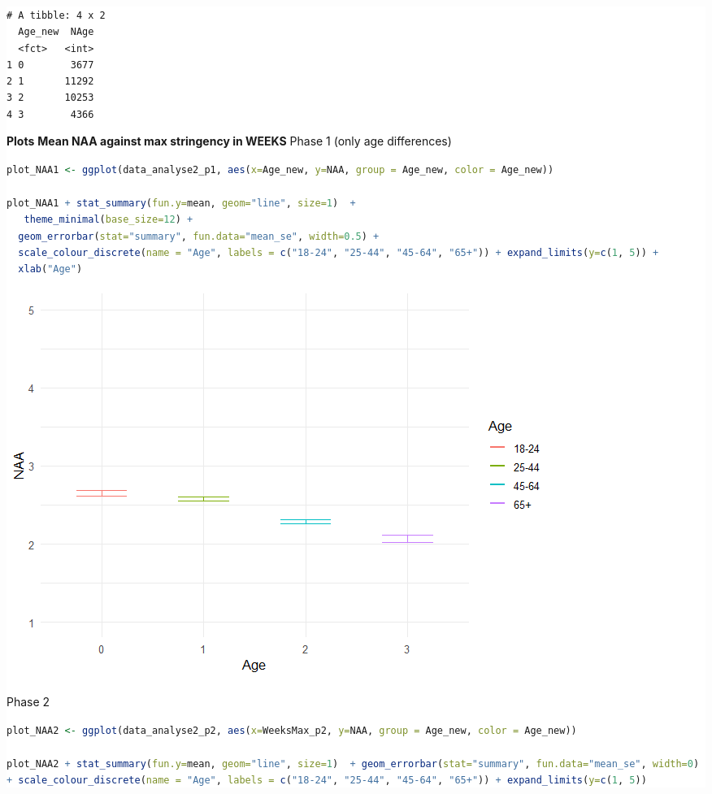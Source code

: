    # A tibble: 4 x 2
      Age_new  NAge
      <fct>   <int>
    1 0        3677
    2 1       11292
    3 2       10253
    4 3        4366

**Plots** **Mean NAA against max stringency in WEEKS** Phase 1 (only age
differences)

``` r
plot_NAA1 <- ggplot(data_analyse2_p1, aes(x=Age_new, y=NAA, group = Age_new, color = Age_new))

plot_NAA1 + stat_summary(fun.y=mean, geom="line", size=1)  + 
   theme_minimal(base_size=12) + 
  geom_errorbar(stat="summary", fun.data="mean_se", width=0.5) + 
  scale_colour_discrete(name = "Age", labels = c("18-24", "25-44", "45-64", "65+")) + expand_limits(y=c(1, 5)) +
  xlab("Age")
```

![](NAA-second-analyses-complete_files/figure-gfm/unnamed-chunk-6-1.png)

Phase 2

``` r
plot_NAA2 <- ggplot(data_analyse2_p2, aes(x=WeeksMax_p2, y=NAA, group = Age_new, color = Age_new))

plot_NAA2 + stat_summary(fun.y=mean, geom="line", size=1)  + geom_errorbar(stat="summary", fun.data="mean_se", width=0) + scale_colour_discrete(name = "Age", labels = c("18-24", "25-44", "45-64", "65+")) + expand_limits(y=c(1, 5))
```
